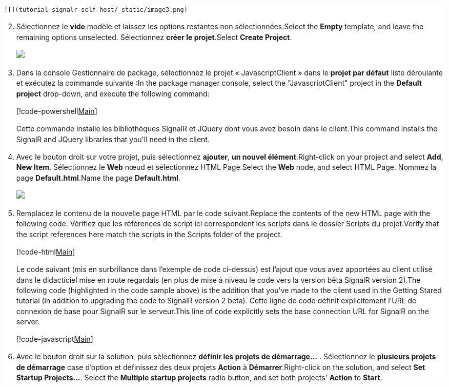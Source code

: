     ![](tutorial-signalr-self-host/_static/image3.png)
2. <span data-ttu-id="c5e78-169">Sélectionnez le **vide** modèle et laissez les options restantes non sélectionnées.</span><span class="sxs-lookup"><span data-stu-id="c5e78-169">Select the **Empty** template, and leave the remaining options unselected.</span></span> <span data-ttu-id="c5e78-170">Sélectionnez **créer le projet**.</span><span class="sxs-lookup"><span data-stu-id="c5e78-170">Select **Create Project**.</span></span>

    ![](tutorial-signalr-self-host/_static/image4.png)
3. <span data-ttu-id="c5e78-171">Dans la console Gestionnaire de package, sélectionnez le projet « JavascriptClient » dans le **projet par défaut** liste déroulante et exécutez la commande suivante :</span><span class="sxs-lookup"><span data-stu-id="c5e78-171">In the package manager console, select the "JavascriptClient" project in the **Default project** drop-down, and execute the following command:</span></span>

    [!code-powershell[Main](tutorial-signalr-self-host/samples/sample4.ps1)]

    <span data-ttu-id="c5e78-172">Cette commande installe les bibliothèques SignalR et JQuery dont vous avez besoin dans le client.</span><span class="sxs-lookup"><span data-stu-id="c5e78-172">This command installs the SignalR and JQuery libraries that you'll need in the client.</span></span>
4. <span data-ttu-id="c5e78-173">Avec le bouton droit sur votre projet, puis sélectionnez **ajouter**, **un nouvel élément**.</span><span class="sxs-lookup"><span data-stu-id="c5e78-173">Right-click on your project and select **Add**, **New Item**.</span></span> <span data-ttu-id="c5e78-174">Sélectionnez le **Web** nœud et sélectionnez HTML Page.</span><span class="sxs-lookup"><span data-stu-id="c5e78-174">Select the **Web** node, and select HTML Page.</span></span> <span data-ttu-id="c5e78-175">Nommez la page **Default.html**.</span><span class="sxs-lookup"><span data-stu-id="c5e78-175">Name the page **Default.html**.</span></span>

    ![](tutorial-signalr-self-host/_static/image5.png)
5. <span data-ttu-id="c5e78-176">Remplacez le contenu de la nouvelle page HTML par le code suivant.</span><span class="sxs-lookup"><span data-stu-id="c5e78-176">Replace the contents of the new HTML page with the following code.</span></span> <span data-ttu-id="c5e78-177">Vérifiez que les références de script ici correspondent les scripts dans le dossier Scripts du projet.</span><span class="sxs-lookup"><span data-stu-id="c5e78-177">Verify that the script references here match the scripts in the Scripts folder of the project.</span></span>

    [!code-html[Main](tutorial-signalr-self-host/samples/sample5.html?highlight=31-32)]

    <span data-ttu-id="c5e78-178">Le code suivant (mis en surbrillance dans l’exemple de code ci-dessus) est l’ajout que vous avez apportées au client utilisé dans le didacticiel mise en route regardais (en plus de mise à niveau le code vers la version bêta SignalR version 2).</span><span class="sxs-lookup"><span data-stu-id="c5e78-178">The following code (highlighted in the code sample above) is the addition that you've made to the client used in the Getting Stared tutorial (in addition to upgrading the code to SignalR version 2 beta).</span></span> <span data-ttu-id="c5e78-179">Cette ligne de code définit explicitement l’URL de connexion de base pour SignalR sur le serveur.</span><span class="sxs-lookup"><span data-stu-id="c5e78-179">This line of code explicitly sets the base connection URL for SignalR on the server.</span></span>

    [!code-javascript[Main](tutorial-signalr-self-host/samples/sample6.js)]
6. <span data-ttu-id="c5e78-180">Avec le bouton droit sur la solution, puis sélectionnez **définir les projets de démarrage...** . Sélectionnez le **plusieurs projets de démarrage** case d’option et définissez des deux projets **Action** à **Démarrer**.</span><span class="sxs-lookup"><span data-stu-id="c5e78-180">Right-click on the solution, and select **Set Startup Projects...**. Select the **Multiple startup projects** radio button, and set both projects' **Action** to **Start**.</span></span>
